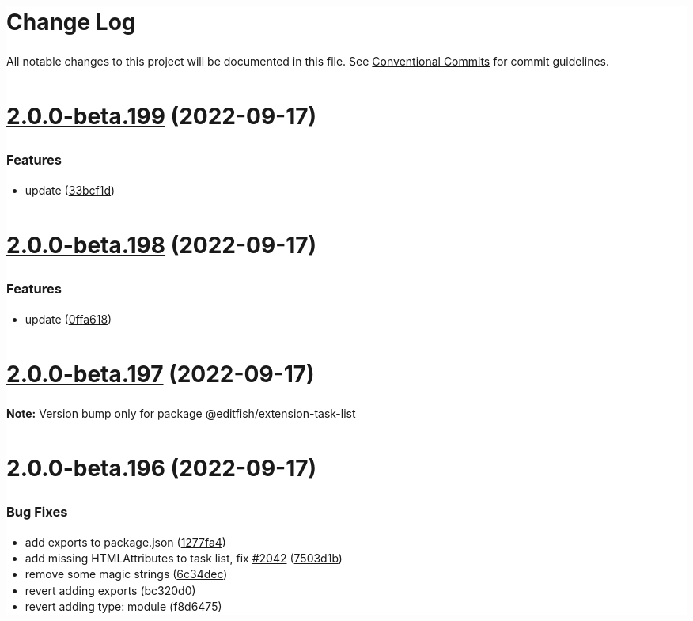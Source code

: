 # Change Log

All notable changes to this project will be documented in this file.
See [Conventional Commits](https://conventionalcommits.org) for commit guidelines.

# [2.0.0-beta.199](https://github.com/ueberdosis/editfish/compare/v2.0.0-beta.198...v2.0.0-beta.199) (2022-09-17)


### Features

* update ([33bcf1d](https://github.com/ueberdosis/editfish/commit/33bcf1d4aa15e5cb854cea2044c7460a4510c139))





# [2.0.0-beta.198](https://github.com/ueberdosis/editfish/compare/v2.0.0-beta.197...v2.0.0-beta.198) (2022-09-17)


### Features

* update ([0ffa618](https://github.com/ueberdosis/editfish/commit/0ffa618421467a96c9e17f4b96511c8ed521baf5))





# [2.0.0-beta.197](https://github.com/ueberdosis/editfish/compare/v2.0.0-beta.196...v2.0.0-beta.197) (2022-09-17)

**Note:** Version bump only for package @editfish/extension-task-list





# 2.0.0-beta.196 (2022-09-17)


### Bug Fixes

* add exports to package.json ([1277fa4](https://github.com/ueberdosis/editfish/commit/1277fa47151e9c039508cdb219bdd0ffe647f4ee))
* add missing HTMLAttributes to task list, fix [#2042](https://github.com/ueberdosis/editfish/issues/2042) ([7503d1b](https://github.com/ueberdosis/editfish/commit/7503d1bed1651899ee90bc9adf76899d90ace9e7))
* remove some magic strings ([6c34dec](https://github.com/ueberdosis/editfish/commit/6c34dec33ac39c9f037a0a72e4525f3fc6d422bf))
* revert adding exports ([bc320d0](https://github.com/ueberdosis/editfish/commit/bc320d0b4b80b0e37a7e47a56e0f6daec6e65d98))
* revert adding type: module ([f8d6475](https://github.com/ueberdosis/editfish/commit/f8d6475e2151faea6f96baecdd6bd75880d50d2c))
